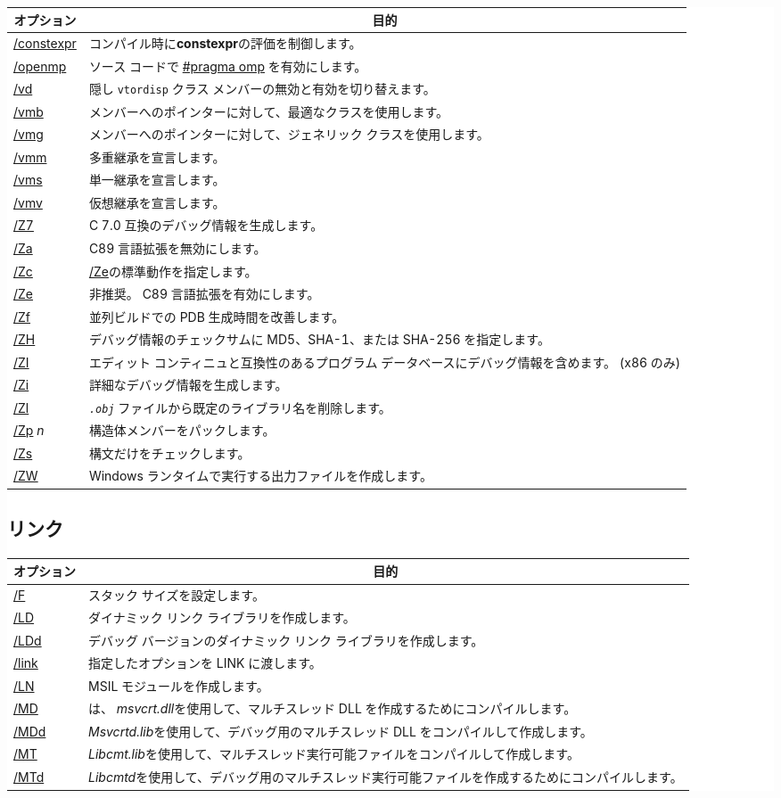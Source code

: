 |オプション|目的|
|------------|-------------|
|[/constexpr](constexpr-control-constexpr-evaluation.md)|コンパイル時に**constexpr**の評価を制御します。|
|[/openmp](openmp-enable-openmp-2-0-support.md)|ソース コードで [#pragma omp](../../preprocessor/omp.md) を有効にします。|
|[/vd](vd-disable-construction-displacements.md)|隠し `vtordisp` クラス メンバーの無効と有効を切り替えます。|
|[/vmb](vmb-vmg-representation-method.md)|メンバーへのポインターに対して、最適なクラスを使用します。|
|[/vmg](vmb-vmg-representation-method.md)|メンバーへのポインターに対して、ジェネリック クラスを使用します。|
|[/vmm](vmm-vms-vmv-general-purpose-representation.md)|多重継承を宣言します。|
|[/vms](vmm-vms-vmv-general-purpose-representation.md)|単一継承を宣言します。|
|[/vmv](vmm-vms-vmv-general-purpose-representation.md)|仮想継承を宣言します。|
|[/Z7](z7-zi-zi-debug-information-format.md)|C 7.0 互換のデバッグ情報を生成します。|
|[/Za](za-ze-disable-language-extensions.md)|C89 言語拡張を無効にします。|
|[/Zc](zc-conformance.md)|[/Ze](za-ze-disable-language-extensions.md)の標準動作を指定します。|
|[/Ze](za-ze-disable-language-extensions.md)|非推奨。 C89 言語拡張を有効にします。|
|[/Zf](zf.md)|並列ビルドでの PDB 生成時間を改善します。|
|[/ZH](zh.md)|デバッグ情報のチェックサムに MD5、SHA-1、または SHA-256 を指定します。|
|[/ZI](z7-zi-zi-debug-information-format.md)|エディット コンティニュと互換性のあるプログラム データベースにデバッグ情報を含めます。 (x86 のみ)|
|[/Zi](z7-zi-zi-debug-information-format.md)|詳細なデバッグ情報を生成します。|
|[/Zl](zl-omit-default-library-name.md)|*`.obj`* ファイルから既定のライブラリ名を削除します。|
|[/Zp](zp-struct-member-alignment.md) *n*|構造体メンバーをパックします。|
|[/Zs](zs-syntax-check-only.md)|構文だけをチェックします。|
|[/ZW](zw-windows-runtime-compilation.md)|Windows ランタイムで実行する出力ファイルを作成します。|

## <a name="linking"></a>リンク

|オプション|目的|
|------------|-------------|
|[/F](f-set-stack-size.md)|スタック サイズを設定します。|
|[/LD](md-mt-ld-use-run-time-library.md)|ダイナミック リンク ライブラリを作成します。|
|[/LDd](md-mt-ld-use-run-time-library.md)|デバッグ バージョンのダイナミック リンク ライブラリを作成します。|
|[/link](link-pass-options-to-linker.md)|指定したオプションを LINK に渡します。|
|[/LN](ln-create-msil-module.md)|MSIL モジュールを作成します。|
|[/MD](md-mt-ld-use-run-time-library.md)|は、 *msvcrt.dll*を使用して、マルチスレッド DLL を作成するためにコンパイルします。|
|[/MDd](md-mt-ld-use-run-time-library.md)|*Msvcrtd.lib*を使用して、デバッグ用のマルチスレッド DLL をコンパイルして作成します。|
|[/MT](md-mt-ld-use-run-time-library.md)|*Libcmt.lib*を使用して、マルチスレッド実行可能ファイルをコンパイルして作成します。|
|[/MTd](md-mt-ld-use-run-time-library.md)|*Libcmtd*を使用して、デバッグ用のマルチスレッド実行可能ファイルを作成するためにコンパイルします。|
